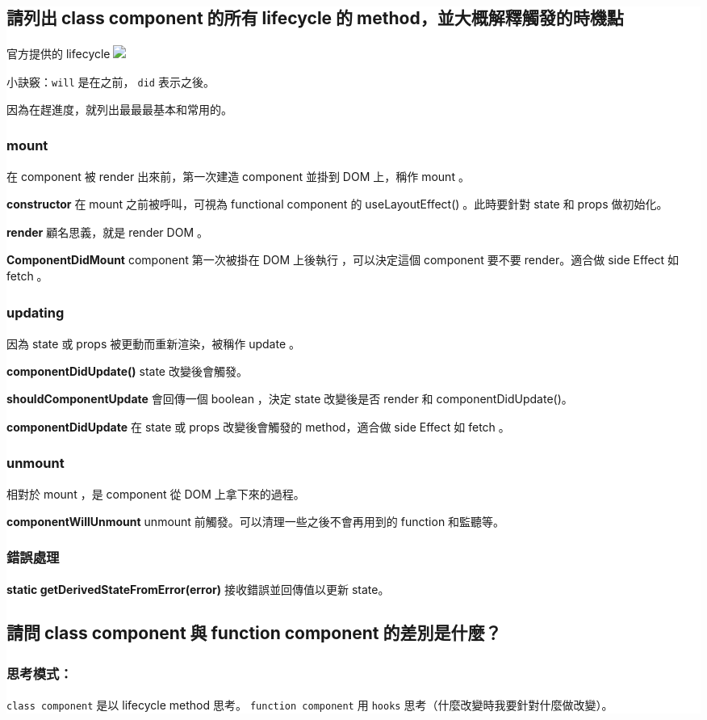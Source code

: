 

## 請列出 class component 的所有 lifecycle 的 method，並大概解釋觸發的時機點

官方提供的 lifecycle
![](https://ppt.cc/fvAMXx@.png)

小訣竅：`will` 是在之前， `did` 表示之後。

因為在趕進度，就列出最最最基本和常用的。

### mount
在 component 被 render 出來前，第一次建造 component 並掛到 DOM 上，稱作 mount 。

**constructor**
在 mount 之前被呼叫，可視為 functional component 的 useLayoutEffect() 。此時要針對 state 和 props 做初始化。

**render**
顧名思義，就是 render DOM 。

**ComponentDidMount**
component 第一次被掛在 DOM 上後執行 ，可以決定這個 component 要不要 render。適合做 side Effect 如 fetch 。


### updating
因為 state 或 props 被更動而重新渲染，被稱作 update 。

**componentDidUpdate()**
state 改變後會觸發。

**shouldComponentUpdate**
會回傳一個 boolean ，決定 state 改變後是否 render 和 componentDidUpdate()。

**componentDidUpdate**
在 state 或 props 改變後會觸發的 method，適合做 side Effect 如 fetch 。


### unmount
相對於 mount ，是 component 從 DOM 上拿下來的過程。

**componentWillUnmount**
unmount 前觸發。可以清理一些之後不會再用到的 function 和監聽等。


### 錯誤處理
**static getDerivedStateFromError(error)**
接收錯誤並回傳值以更新 state。



## 請問 class component 與 function component 的差別是什麼？

### 思考模式：
`class component` 是以 lifecycle method 思考。
`function component` 用 `hooks` 思考（什麼改變時我要針對什麼做改變）。
